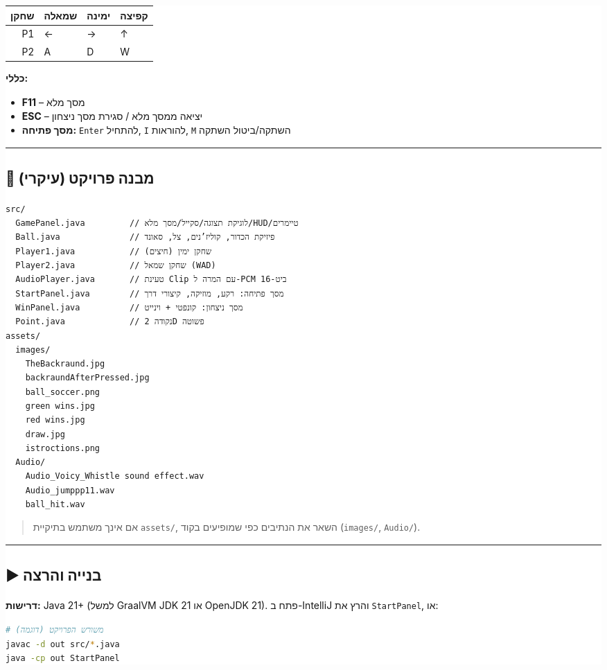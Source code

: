 | שחקן | שמאלה | ימינה | קפיצה |
| ---: | :---- | :---- | :---- |
|   P1 | ←     | →     | ↑     |
|   P2 | A     | D     | W     |

**כללי:**

* **F11** – מסך מלא
* **ESC** – יציאה ממסך מלא / סגירת מסך ניצחון
* **מסך פתיחה:** `Enter` להתחיל, `I` להוראות, `M` השתקה/ביטול השתקה

---

## 📁 מבנה פרויקט (עיקרי)

```
src/
  GamePanel.java         // לוגיקת תצוגה/סקייל/מסך מלא/HUD/טיימרים
  Ball.java              // פיזיקת הכדור, קוליז’נים, צל, סאונד
  Player1.java           // שחקן ימין (חיצים)
  Player2.java           // שחקן שמאל (WAD)
  AudioPlayer.java       // טעינת Clip עם המרה ל-PCM 16-ביט
  StartPanel.java        // מסך פתיחה: רקע, מוזיקה, קיצורי דרך
  WinPanel.java          // מסך ניצחון: קונפטי + וינייט
  Point.java             // נקודה 2D פשוטה
assets/
  images/
    TheBackraund.jpg
    backraundAfterPressed.jpg
    ball_soccer.png
    green wins.jpg
    red wins.jpg
    draw.jpg
    istroctions.png
  Audio/
    Audio_Voicy_Whistle sound effect.wav
    Audio_jumppp11.wav
    ball_hit.wav
```

> אם אינך משתמש בתיקיית `assets/`, השאר את הנתיבים כפי שמופיעים בקוד (`images/`, `Audio/`).

---

## ▶️ בנייה והרצה

**דרישות:** Java 21+ (למשל GraalVM JDK 21 או OpenJDK 21).
פתח ב-IntelliJ והרץ את `StartPanel`, או:

```bash
# משורש הפרויקט (דוגמה)
javac -d out src/*.java
java -cp out StartPanel
```
